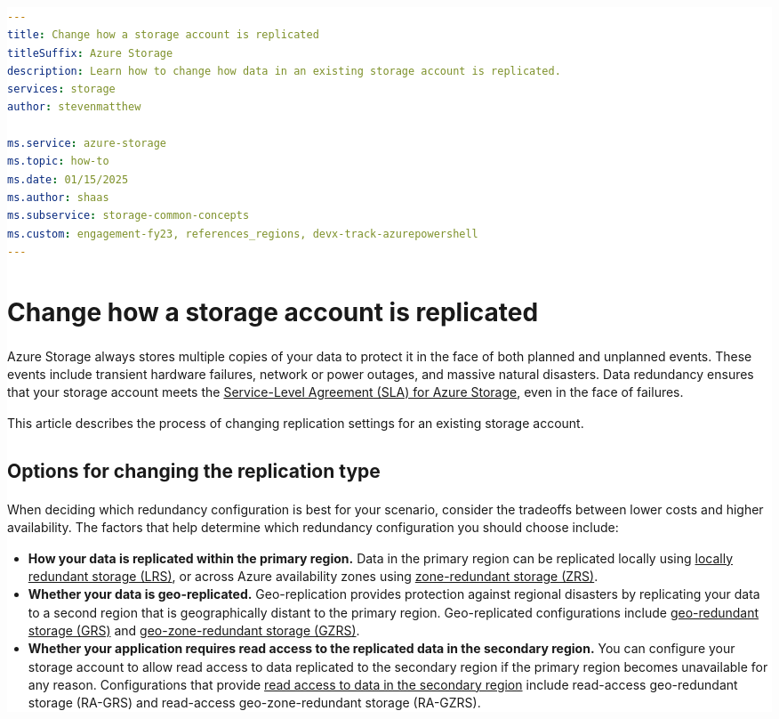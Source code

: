 ```yaml
---
title: Change how a storage account is replicated
titleSuffix: Azure Storage
description: Learn how to change how data in an existing storage account is replicated.
services: storage
author: stevenmatthew

ms.service: azure-storage
ms.topic: how-to
ms.date: 01/15/2025
ms.author: shaas
ms.subservice: storage-common-concepts
ms.custom: engagement-fy23, references_regions, devx-track-azurepowershell
---
```




# Change how a storage account is replicated

Azure Storage always stores multiple copies of your data to protect it in the face of both planned and unplanned events. These events include transient hardware failures, network or power outages, and massive natural disasters. Data redundancy ensures that your storage account meets the [Service-Level Agreement (SLA) for Azure Storage](https://azure.microsoft.com/support/legal/sla/storage/), even in the face of failures.

This article describes the process of changing replication settings for an existing storage account.

## Options for changing the replication type

When deciding which redundancy configuration is best for your scenario, consider the tradeoffs between lower costs and higher availability. The factors that help determine which redundancy configuration you should choose include:

- **How your data is replicated within the primary region.** Data in the primary region can be replicated locally using [locally redundant storage (LRS)](storage-redundancy.md#locally-redundant-storage), or across Azure availability zones using [zone-redundant storage (ZRS)](storage-redundancy.md#zone-redundant-storage).
- **Whether your data is geo-replicated.** Geo-replication provides protection against regional disasters by replicating your data to a second region that is geographically distant to the primary region. Geo-replicated configurations include [geo-redundant storage (GRS)](storage-redundancy.md#geo-redundant-storage) and [geo-zone-redundant storage (GZRS)](storage-redundancy.md#geo-zone-redundant-storage).
- **Whether your application requires read access to the replicated data in the secondary region.** You can configure your storage account to allow read access to data replicated to the secondary region if the primary region becomes unavailable for any reason. Configurations that provide [read access to data in the secondary region](storage-redundancy.md#read-access-to-data-in-the-secondary-region) include read-access geo-redundant storage (RA-GRS) and read-access geo-zone-redundant storage (RA-GZRS).
